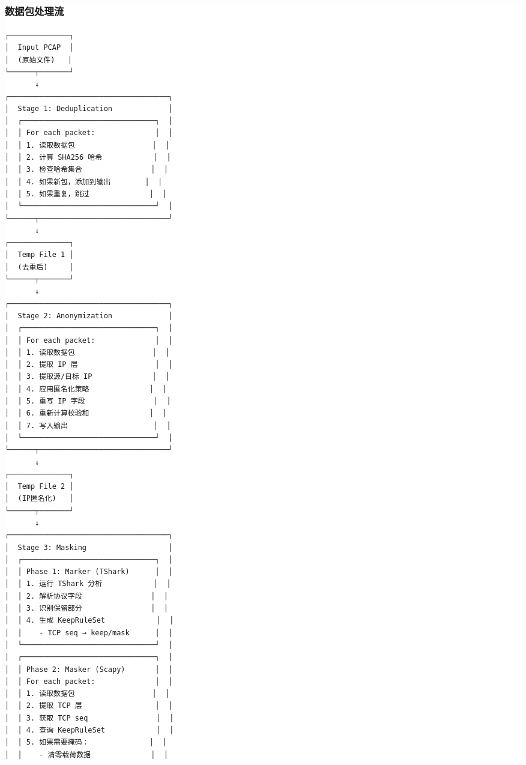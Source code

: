 ### 数据包处理流

```
┌──────────────┐
│  Input PCAP  │
│  (原始文件)   │
└──────┬───────┘
       ↓
┌─────────────────────────────────────┐
│  Stage 1: Deduplication             │
│  ┌───────────────────────────────┐  │
│  │ For each packet:              │  │
│  │ 1. 读取数据包                  │  │
│  │ 2. 计算 SHA256 哈希            │  │
│  │ 3. 检查哈希集合                │  │
│  │ 4. 如果新包，添加到输出        │  │
│  │ 5. 如果重复，跳过              │  │
│  └───────────────────────────────┘  │
└──────┬──────────────────────────────┘
       ↓
┌──────────────┐
│  Temp File 1 │
│  (去重后)     │
└──────┬───────┘
       ↓
┌─────────────────────────────────────┐
│  Stage 2: Anonymization             │
│  ┌───────────────────────────────┐  │
│  │ For each packet:              │  │
│  │ 1. 读取数据包                  │  │
│  │ 2. 提取 IP 层                  │  │
│  │ 3. 提取源/目标 IP              │  │
│  │ 4. 应用匿名化策略              │  │
│  │ 5. 重写 IP 字段                │  │
│  │ 6. 重新计算校验和              │  │
│  │ 7. 写入输出                    │  │
│  └───────────────────────────────┘  │
└──────┬──────────────────────────────┘
       ↓
┌──────────────┐
│  Temp File 2 │
│  (IP匿名化)   │
└──────┬───────┘
       ↓
┌─────────────────────────────────────┐
│  Stage 3: Masking                   │
│  ┌───────────────────────────────┐  │
│  │ Phase 1: Marker (TShark)      │  │
│  │ 1. 运行 TShark 分析            │  │
│  │ 2. 解析协议字段                │  │
│  │ 3. 识别保留部分                │  │
│  │ 4. 生成 KeepRuleSet            │  │
│  │    - TCP seq → keep/mask      │  │
│  └───────────────────────────────┘  │
│  ┌───────────────────────────────┐  │
│  │ Phase 2: Masker (Scapy)       │  │
│  │ For each packet:              │  │
│  │ 1. 读取数据包                  │  │
│  │ 2. 提取 TCP 层                 │  │
│  │ 3. 获取 TCP seq                │  │
│  │ 4. 查询 KeepRuleSet            │  │
│  │ 5. 如果需要掩码：              │  │
│  │    - 清零载荷数据              │  │
```